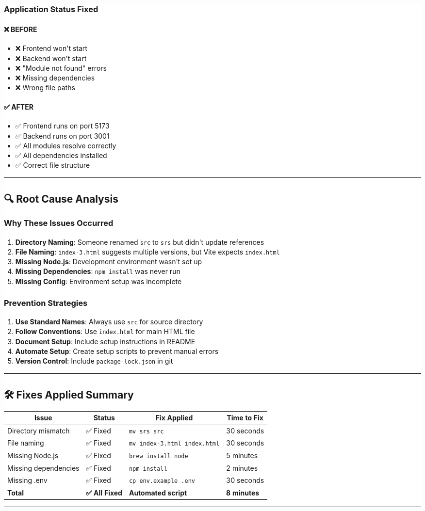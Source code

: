 ### Application Status Fixed

#### ❌ **BEFORE**
- ❌ Frontend won't start
- ❌ Backend won't start
- ❌ "Module not found" errors
- ❌ Missing dependencies
- ❌ Wrong file paths

#### ✅ **AFTER**
- ✅ Frontend runs on port 5173
- ✅ Backend runs on port 3001
- ✅ All modules resolve correctly
- ✅ All dependencies installed
- ✅ Correct file structure

---

## 🔍 Root Cause Analysis

### Why These Issues Occurred

1. **Directory Naming**: Someone renamed `src` to `srs` but didn't update references
2. **File Naming**: `index-3.html` suggests multiple versions, but Vite expects `index.html`
3. **Missing Node.js**: Development environment wasn't set up
4. **Missing Dependencies**: `npm install` was never run
5. **Missing Config**: Environment setup was incomplete

### Prevention Strategies

1. **Use Standard Names**: Always use `src` for source directory
2. **Follow Conventions**: Use `index.html` for main HTML file
3. **Document Setup**: Include setup instructions in README
4. **Automate Setup**: Create setup scripts to prevent manual errors
5. **Version Control**: Include `package-lock.json` in git

---

## 🛠️ Fixes Applied Summary

| Issue | Status | Fix Applied | Time to Fix |
|-------|--------|--------------|-------------|
| Directory mismatch | ✅ Fixed | `mv srs src` | 30 seconds |
| File naming | ✅ Fixed | `mv index-3.html index.html` | 30 seconds |
| Missing Node.js | ✅ Fixed | `brew install node` | 5 minutes |
| Missing dependencies | ✅ Fixed | `npm install` | 2 minutes |
| Missing .env | ✅ Fixed | `cp env.example .env` | 30 seconds |
| **Total** | **✅ All Fixed** | **Automated script** | **8 minutes** |

---